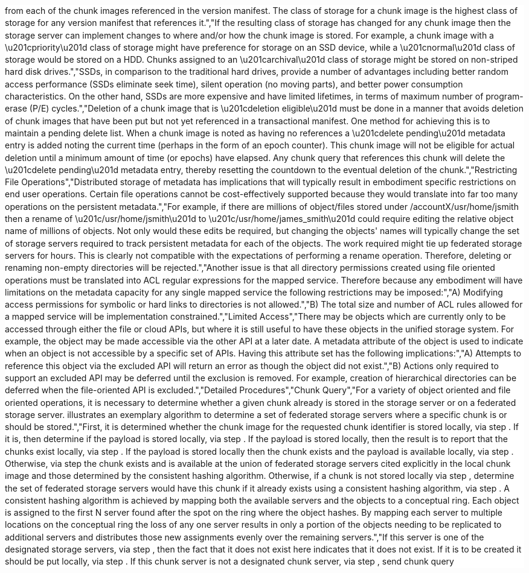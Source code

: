 from each of the chunk images referenced in the version manifest. The class of storage for a chunk image is the highest class of storage for any version manifest that references it.","If the resulting class of storage has changed for any chunk image then the storage server can implement changes to where and\/or how the chunk image is stored. For example, a chunk image with a \u201cpriority\u201d class of storage might have preference for storage on an SSD device, while a \u201cnormal\u201d class of storage would be stored on a HDD. Chunks assigned to an \u201carchival\u201d class of storage might be stored on non-striped hard disk drives.","SSDs, in comparison to the traditional hard drives, provide a number of advantages including better random access performance (SSDs eliminate seek time), silent operation (no moving parts), and better power consumption characteristics. On the other hand, SSDs are more expensive and have limited lifetimes, in terms of maximum number of program-erase (P\/E) cycles.","Deletion of a chunk image that is \u201cdeletion eligible\u201d must be done in a manner that avoids deletion of chunk images that have been put but not yet referenced in a transactional manifest. One method for achieving this is to maintain a pending delete list. When a chunk image is noted as having no references a \u201cdelete pending\u201d metadata entry is added noting the current time (perhaps in the form of an epoch counter). This chunk image will not be eligible for actual deletion until a minimum amount of time (or epochs) have elapsed. Any chunk query that references this chunk will delete the \u201cdelete pending\u201d metadata entry, thereby resetting the countdown to the eventual deletion of the chunk.","Restricting File Operations","Distributed storage of metadata has implications that will typically result in embodiment specific restrictions on end user operations. Certain file operations cannot be cost-effectively supported because they would translate into far too many operations on the persistent metadata.","For example, if there are millions of object\/files stored under \/accountX\/usr\/home\/jsmith then a rename of \u201c\/usr\/home\/jsmith\u201d to \u201c\/usr\/home\/james_smith\u201d could require editing the relative object name of millions of objects. Not only would these edits be required, but changing the objects' names will typically change the set of storage servers required to track persistent metadata for each of the objects. The work required might tie up federated storage servers for hours. This is clearly not compatible with the expectations of performing a rename operation. Therefore, deleting or renaming non-empty directories will be rejected.","Another issue is that all directory permissions created using file oriented operations must be translated into ACL regular expressions for the mapped service. Therefore because any embodiment will have limitations on the metadata capacity for any single mapped service the following restrictions may be imposed:","A) Modifying access permissions for symbolic or hard links to directories is not allowed.","B) The total size and number of ACL rules allowed for a mapped service will be implementation constrained.","Limited Access","There may be objects which are currently only to be accessed through either the file or cloud APIs, but where it is still useful to have these objects in the unified storage system. For example, the object may be made accessible via the other API at a later date. A metadata attribute of the object is used to indicate when an object is not accessible by a specific set of APIs. Having this attribute set has the following implications:","A) Attempts to reference this object via the excluded API will return an error as though the object did not exist.","B) Actions only required to support an excluded API may be deferred until the exclusion is removed. For example, creation of hierarchical directories can be deferred when the file-oriented API is excluded.","Detailed Procedures","Chunk Query","For a variety of object oriented and file oriented operations, it is necessary to determine whether a given chunk already is stored in the storage server or on a federated storage server.  illustrates an exemplary algorithm to determine a set of federated storage servers where a specific chunk is or should be stored.","First, it is determined whether the chunk image for the requested chunk identifier is stored locally, via step . If it is, then determine if the payload is stored locally, via step . If the payload is stored locally, then the result is to report that the chunks exist locally, via step . If the payload is stored locally then the chunk exists and the payload is available locally, via step . Otherwise, via step  the chunk exists and is available at the union of federated storage servers cited explicitly in the local chunk image and those determined by the consistent hashing algorithm. Otherwise, if a chunk is not stored locally via step , determine the set of federated storage servers would have this chunk if it already exists using a consistent hashing algorithm, via step . A consistent hashing algorithm is achieved by mapping both the available servers and the objects to a conceptual ring. Each object is assigned to the first N server found after the spot on the ring where the object hashes. By mapping each server to multiple locations on the conceptual ring the loss of any one server results in only a portion of the objects needing to be replicated to additional servers and distributes those new assignments evenly over the remaining servers.","If this server is one of the designated storage servers, via step , then the fact that it does not exist here indicates that it does not exist. If it is to be created it should be put locally, via step . If this chunk server is not a designated chunk server, via step , send chunk query